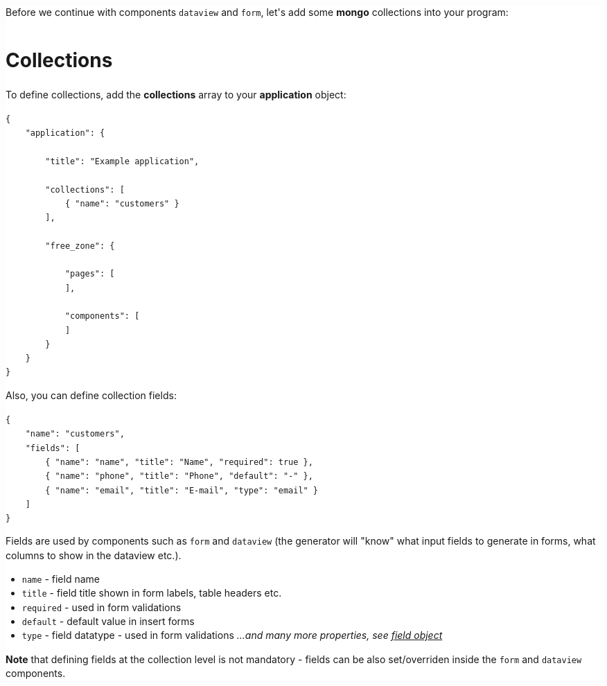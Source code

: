 Before we continue with components `dataview` and `form`, let's add some **mongo** collections into your program:

Collections
===========

To define collections, add the **collections** array to your **application** object:

```
{
	"application": {

		"title": "Example application",

		"collections": [
			{ "name": "customers" }
		],

		"free_zone": {

			"pages": [
			],

			"components": [
			]
		}
	}
}

```

Also, you can define collection fields:

```
{
	"name": "customers",
	"fields": [
		{ "name": "name", "title": "Name", "required": true },
		{ "name": "phone", "title": "Phone", "default": "-" },
		{ "name": "email", "title": "E-mail", "type": "email" }
	]
}
```

Fields are used by components such as `form` and `dataview` (the generator will "know" what input fields to generate in forms, what columns to show in the dataview etc.).

- `name` - field name
- `title` - field title shown in form labels, table headers etc.
- `required` - used in form validations
- `default` - default value in insert forms
- `type` - field datatype - used in form validations
*...and many more properties, see <a href="{{pathFor 'api_reference'}}">field object</a>*

**Note** that defining fields at the collection level is not mandatory - fields can be also set/overriden inside the `form` and `dataview` components.
